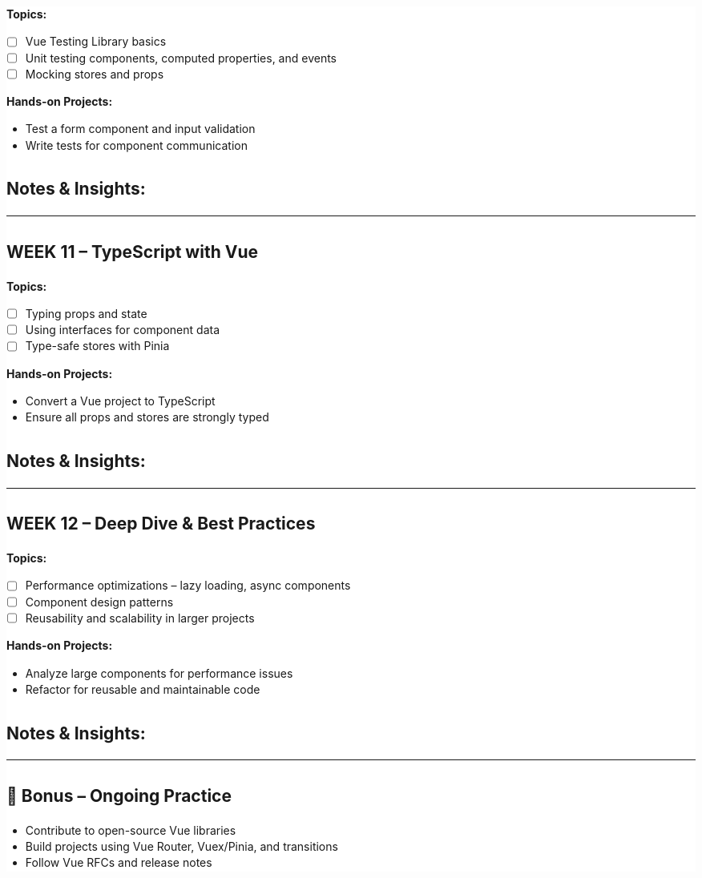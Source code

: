 **Topics:**

* [ ] Vue Testing Library basics
* [ ] Unit testing components, computed properties, and events
* [ ] Mocking stores and props

**Hands-on Projects:**

* Test a form component and input validation
* Write tests for component communication

## **Notes & Insights:**

---

## WEEK 11 – TypeScript with Vue

**Topics:**

* [ ] Typing props and state
* [ ] Using interfaces for component data
* [ ] Type-safe stores with Pinia

**Hands-on Projects:**

* Convert a Vue project to TypeScript
* Ensure all props and stores are strongly typed

## **Notes & Insights:**

---

## WEEK 12 – Deep Dive & Best Practices

**Topics:**

* [ ] Performance optimizations – lazy loading, async components
* [ ] Component design patterns
* [ ] Reusability and scalability in larger projects

**Hands-on Projects:**

* Analyze large components for performance issues
* Refactor for reusable and maintainable code

## **Notes & Insights:**

---

## 📌 Bonus – Ongoing Practice

* Contribute to open-source Vue libraries
* Build projects using Vue Router, Vuex/Pinia, and transitions
* Follow Vue RFCs and release notes
